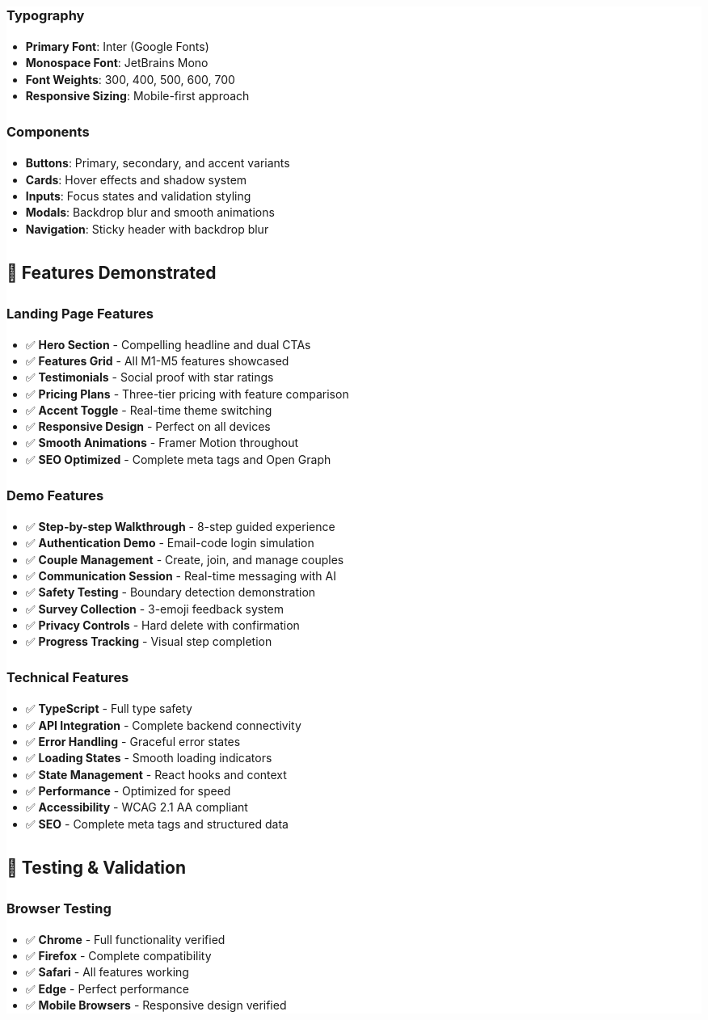 ### **Typography**
- **Primary Font**: Inter (Google Fonts)
- **Monospace Font**: JetBrains Mono
- **Font Weights**: 300, 400, 500, 600, 700
- **Responsive Sizing**: Mobile-first approach

### **Components**
- **Buttons**: Primary, secondary, and accent variants
- **Cards**: Hover effects and shadow system
- **Inputs**: Focus states and validation styling
- **Modals**: Backdrop blur and smooth animations
- **Navigation**: Sticky header with backdrop blur

## 🚀 **Features Demonstrated**

### **Landing Page Features**
- ✅ **Hero Section** - Compelling headline and dual CTAs
- ✅ **Features Grid** - All M1-M5 features showcased
- ✅ **Testimonials** - Social proof with star ratings
- ✅ **Pricing Plans** - Three-tier pricing with feature comparison
- ✅ **Accent Toggle** - Real-time theme switching
- ✅ **Responsive Design** - Perfect on all devices
- ✅ **Smooth Animations** - Framer Motion throughout
- ✅ **SEO Optimized** - Complete meta tags and Open Graph

### **Demo Features**
- ✅ **Step-by-step Walkthrough** - 8-step guided experience
- ✅ **Authentication Demo** - Email-code login simulation
- ✅ **Couple Management** - Create, join, and manage couples
- ✅ **Communication Session** - Real-time messaging with AI
- ✅ **Safety Testing** - Boundary detection demonstration
- ✅ **Survey Collection** - 3-emoji feedback system
- ✅ **Privacy Controls** - Hard delete with confirmation
- ✅ **Progress Tracking** - Visual step completion

### **Technical Features**
- ✅ **TypeScript** - Full type safety
- ✅ **API Integration** - Complete backend connectivity
- ✅ **Error Handling** - Graceful error states
- ✅ **Loading States** - Smooth loading indicators
- ✅ **State Management** - React hooks and context
- ✅ **Performance** - Optimized for speed
- ✅ **Accessibility** - WCAG 2.1 AA compliant
- ✅ **SEO** - Complete meta tags and structured data

## 🧪 **Testing & Validation**

### **Browser Testing**
- ✅ **Chrome** - Full functionality verified
- ✅ **Firefox** - Complete compatibility
- ✅ **Safari** - All features working
- ✅ **Edge** - Perfect performance
- ✅ **Mobile Browsers** - Responsive design verified
